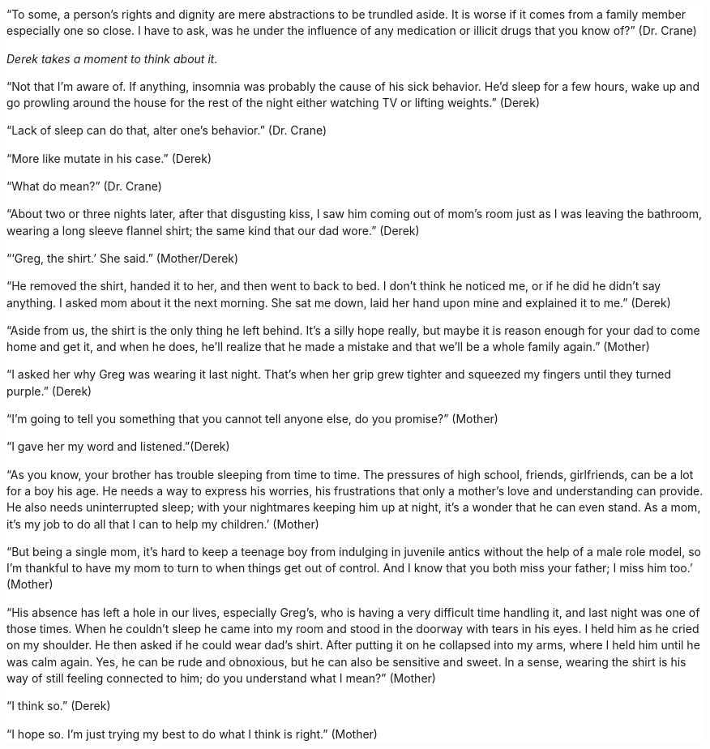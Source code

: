 “To some, a person’s rights and dignity are mere abstractions to be trundled aside. It is worse if it comes from a family member especially one so close. I have to ask, was he under the influence of any medication or illicit drugs that you know of?” (Dr. Crane)

*Derek takes a moment to think about it.* 

“Not that I’m aware of. If anything, insomnia was probably the cause of his sick behavior. He’d sleep for a few hours, wake up and go prowling around the house for the rest of the night either watching TV or lifting weights.” (Derek)

“Lack of sleep can do that, alter one’s behavior.” (Dr. Crane)

“More like mutate in his case.” (Derek)

“What do mean?” (Dr. Crane)

“About two or three nights later, after that disgusting kiss, I saw him coming out of mom’s room just as I was leaving the bathroom, wearing a long sleeve flannel shirt; the same kind that our dad wore.” (Derek)

“‘Greg, the shirt.’ She said.” (Mother/Derek) 

“He removed the shirt, handed it to her, and then went to back to bed. I don’t think he noticed me, or if he did he didn’t say anything. I asked mom about it the next morning. She sat me down, laid her hand upon mine and explained it to me.” (Derek)

“Aside from us, the shirt is the only thing he left behind. It’s a silly hope really, but maybe it is reason enough for your dad to come home and get it, and when he does, he’ll realize that he made a mistake and that we’ll be a whole family again.” (Mother)

“I asked her why Greg was wearing it last night. That’s when her grip grew tighter and squeezed my fingers until they turned purple.” (Derek)

“I’m going to tell you something that you cannot tell anyone else, do you promise?” (Mother)

“I gave her my word and listened.”(Derek)

“As you know, your brother has trouble sleeping from time to time. The pressures of high school, friends, girlfriends, can be a lot for a boy his age. He needs a way to express his worries, his frustrations that only a mother’s love and understanding can provide. He also needs uninterrupted sleep; with your nightmares keeping him up at night, it’s a wonder that he can even stand. As a mom, it’s my job to do all that I can to help my children.’ (Mother)

“But being a single mom, it’s hard to keep a teenage boy from indulging in juvenile antics without the help of a male role model, so I’m thankful to have my mom to turn to when things get out of control. And I know that you both miss your father; I miss him too.’ (Mother)

“His absence has left a hole in our lives, especially Greg’s, who is having a very difficult time handling it, and last night was one of those times. When he couldn’t sleep he came into my room and stood in the doorway with tears in his eyes. I held him as he cried on my shoulder. He then asked if he could wear dad’s shirt. After putting it on he collapsed into my arms, where I held him until he was calm again. Yes, he can be rude and obnoxious, but he can also be sensitive and sweet. In a sense, wearing the shirt is his way of still feeling connected to him; do you understand what I mean?” (Mother)

“I think so.” (Derek)

“I hope so. I’m just trying my best to do what I think is right.” (Mother)
